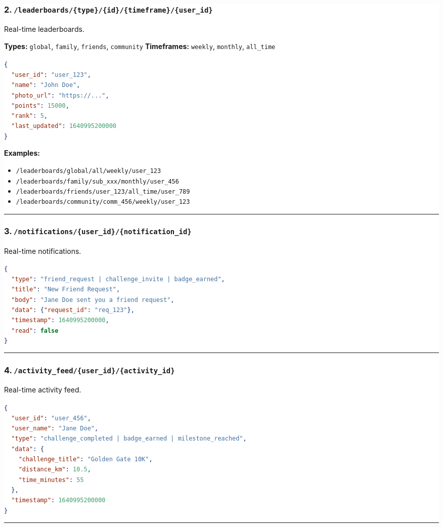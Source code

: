 
### 2. `/leaderboards/{type}/{id}/{timeframe}/{user_id}`
Real-time leaderboards.

**Types:** `global`, `family`, `friends`, `community`
**Timeframes:** `weekly`, `monthly`, `all_time`

```json
{
  "user_id": "user_123",
  "name": "John Doe",
  "photo_url": "https://...",
  "points": 15000,
  "rank": 5,
  "last_updated": 1640995200000
}
```

**Examples:**
- `/leaderboards/global/all/weekly/user_123`
- `/leaderboards/family/sub_xxx/monthly/user_456`
- `/leaderboards/friends/user_123/all_time/user_789`
- `/leaderboards/community/comm_456/weekly/user_123`

---

### 3. `/notifications/{user_id}/{notification_id}`
Real-time notifications.

```json
{
  "type": "friend_request | challenge_invite | badge_earned",
  "title": "New Friend Request",
  "body": "Jane Doe sent you a friend request",
  "data": {"request_id": "req_123"},
  "timestamp": 1640995200000,
  "read": false
}
```

---

### 4. `/activity_feed/{user_id}/{activity_id}`
Real-time activity feed.

```json
{
  "user_id": "user_456",
  "user_name": "Jane Doe",
  "type": "challenge_completed | badge_earned | milestone_reached",
  "data": {
    "challenge_title": "Golden Gate 10K",
    "distance_km": 10.5,
    "time_minutes": 55
  },
  "timestamp": 1640995200000
}
```

---